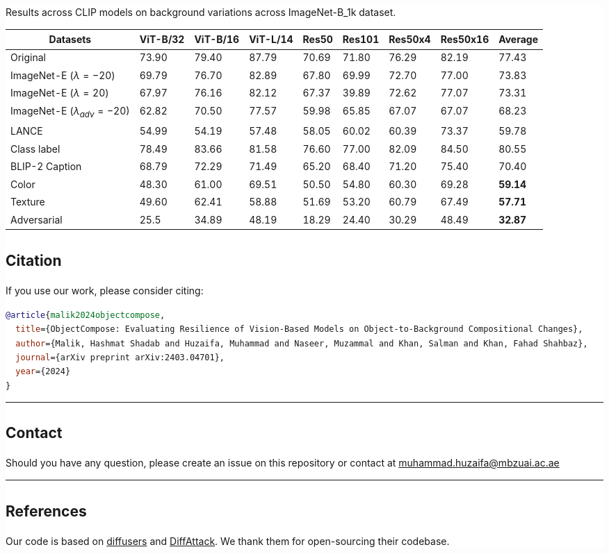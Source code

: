 



Results across CLIP models on background variations across ImageNet-B_1k dataset.

| **Datasets**                     | **ViT-B/32** | **ViT-B/16** | **ViT-L/14** | **Res50** | **Res101**| **Res50x4** | **Res50x16** | **Average** |
|-----------------------------|--- |--- |--- |--- |--- |--- |--- |--- |
| Original                     | 73.90 | 79.40 | 87.79 | 70.69 | 71.80 | 76.29 | 82.19 | 77.43   |
| ImageNet-E ($`λ=-20`$)       | 69.79 | 76.70 | 82.89 | 67.80 | 69.99| 72.70 | 77.00 | 73.83   |
| ImageNet-E ($`λ=20`$)        | 67.97 | 76.16 | 82.12 | 67.37 | 39.89 | 72.62 | 77.07 | 73.31   |
| ImageNet-E ($`λ_{adv}=-20`$) | 62.82 | 70.50 | 77.57 | 59.98 | 65.85 | 67.07 | 67.07 | 68.23   |
| LANCE                        | 54.99 | 54.19 | 57.48 | 58.05 | 60.02 | 60.39 | 73.37 | 59.78   |
| Class label                  | 78.49 | 83.66 | 81.58 | 76.60 | 77.00 | 82.09 | 84.50 | 80.55   |
| BLIP-2 Caption               | 68.79 | 72.29 | 71.49 | 65.20 | 68.40 | 71.20 | 75.40 | 70.40   |
| Color                        | 48.30 | 61.00 | 69.51 | 50.50 | 54.80 | 60.30 | 69.28 | **59.14**   |
| Texture                      | 49.60 | 62.41 | 58.88 | 51.69 | 53.20 | 60.79 | 67.49 | **57.71**   |
| Adversarial                  | 25.5 | 34.89 | 48.19 | 18.29 | 24.40 | 30.29 | 48.49 | **32.87**   |





## Citation
If you use our work, please consider citing:
```bibtex 
@article{malik2024objectcompose,
  title={ObjectCompose: Evaluating Resilience of Vision-Based Models on Object-to-Background Compositional Changes},
  author={Malik, Hashmat Shadab and Huzaifa, Muhammad and Naseer, Muzammal and Khan, Salman and Khan, Fahad Shahbaz},
  journal={arXiv preprint arXiv:2403.04701},
  year={2024}
}
```

<hr />

## Contact
Should you have any question, please create an issue on this repository or contact at muhammad.huzaifa@mbzuai.ac.ae

<hr />

## References
Our code is based on [diffusers](https://github.com/huggingface/diffusers) and [DiffAttack](https://github.com/windvchen/diffattack). We thank them for open-sourcing their codebase.
